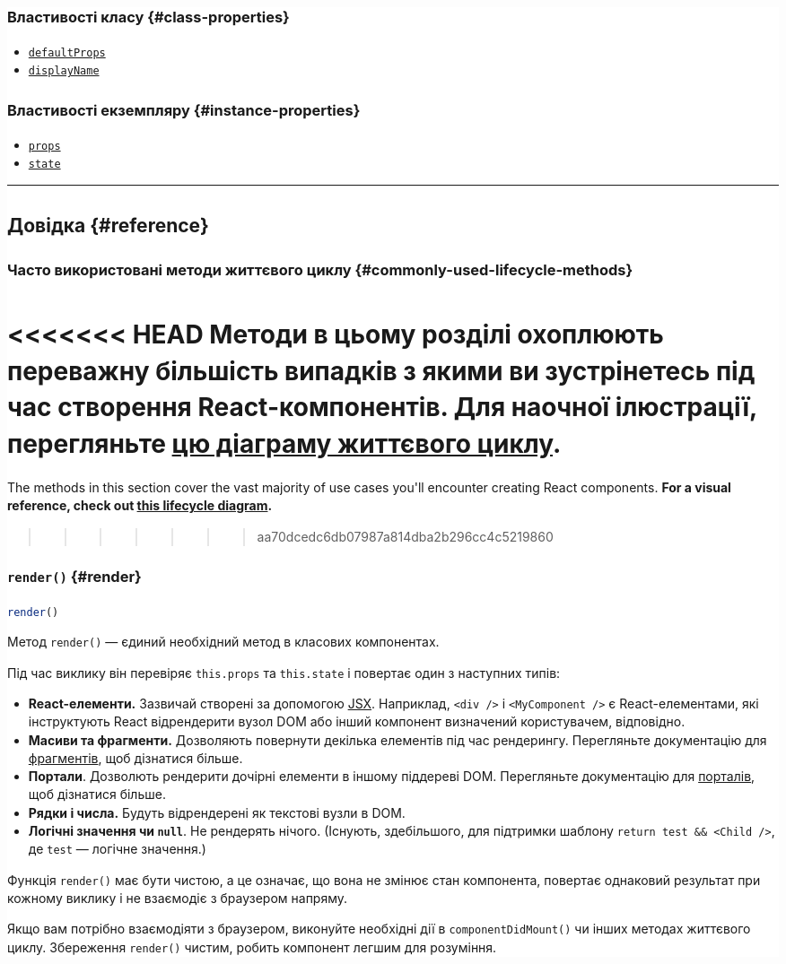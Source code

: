 ### Властивості класу {#class-properties}

  - [`defaultProps`](#defaultprops)
  - [`displayName`](#displayname)

### Властивості екземпляру {#instance-properties}

  - [`props`](#props)
  - [`state`](#state)

* * *

## Довідка {#reference}

### Часто використовані методи життєвого циклу {#commonly-used-lifecycle-methods}

<<<<<<< HEAD
Методи в цьому розділі охоплюють переважну більшість випадків з якими ви зустрінетесь під час створення React-компонентів. **Для наочної ілюстрації, перегляньте [цю діаграму життєвого циклу](http://projects.wojtekmaj.pl/react-lifecycle-methods-diagram/).**
=======
The methods in this section cover the vast majority of use cases you'll encounter creating React components. **For a visual reference, check out [this lifecycle diagram](https://projects.wojtekmaj.pl/react-lifecycle-methods-diagram/).**
>>>>>>> aa70dcedc6db07987a814dba2b296cc4c5219860

### `render()` {#render}

```javascript
render()
```

Метод `render()` — єдиний необхідний метод в класових компонентах.

Під час виклику він перевіряє `this.props` та `this.state` і повертає один з наступних типів:

- **React-елементи.** Зазвичай створені за допомогою [JSX](/docs/introducing-jsx.html). Наприклад, `<div />` і `<MyComponent />` є React-елементами, які інструктують React відрендерити вузол DOM або інший компонент визначений користувачем, відповідно.
- **Масиви та фрагменти.** Дозволяють повернути декілька елементів під час рендерингу. Перегляньте документацію для [фрагментів](/docs/fragments.html), щоб дізнатися більше.
- **Портали**. Дозволють рендерити дочірні елементи в іншому піддереві DOM. Перегляньте документацію для [порталів](/docs/portals.html), щоб дізнатися більше.
- **Рядки і числа.** Будуть відрендерені як текстові вузли в DOM.
- **Логічні значення чи `null`**. Не рендерять нічого. (Існують, здебільшого, для підтримки шаблону `return test && <Child />`, де `test` — логічне значення.)

Функція `render()` має бути чистою, а це означає, що вона не змінює стан компонента, повертає однаковий результат при кожному виклику і не взаємодіє з браузером напряму.

Якщо вам потрібно взаємодіяти з браузером, виконуйте необхідні дії в `componentDidMount()` чи інших методах життєвого циклу. Збереження `render()` чистим, робить компонент легшим для розуміння.
